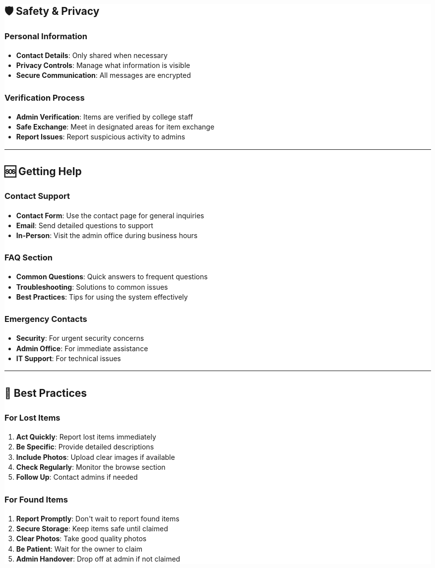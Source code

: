 
## 🛡️ **Safety & Privacy**

### **Personal Information**
- **Contact Details**: Only shared when necessary
- **Privacy Controls**: Manage what information is visible
- **Secure Communication**: All messages are encrypted

### **Verification Process**
- **Admin Verification**: Items are verified by college staff
- **Safe Exchange**: Meet in designated areas for item exchange
- **Report Issues**: Report suspicious activity to admins

---

## 🆘 **Getting Help**

### **Contact Support**
- **Contact Form**: Use the contact page for general inquiries
- **Email**: Send detailed questions to support
- **In-Person**: Visit the admin office during business hours

### **FAQ Section**
- **Common Questions**: Quick answers to frequent questions
- **Troubleshooting**: Solutions to common issues
- **Best Practices**: Tips for using the system effectively

### **Emergency Contacts**
- **Security**: For urgent security concerns
- **Admin Office**: For immediate assistance
- **IT Support**: For technical issues

---

## 🎯 **Best Practices**

### **For Lost Items**
1. **Act Quickly**: Report lost items immediately
2. **Be Specific**: Provide detailed descriptions
3. **Include Photos**: Upload clear images if available
4. **Check Regularly**: Monitor the browse section
5. **Follow Up**: Contact admins if needed

### **For Found Items**
1. **Report Promptly**: Don't wait to report found items
2. **Secure Storage**: Keep items safe until claimed
3. **Clear Photos**: Take good quality photos
4. **Be Patient**: Wait for the owner to claim
5. **Admin Handover**: Drop off at admin if not claimed
